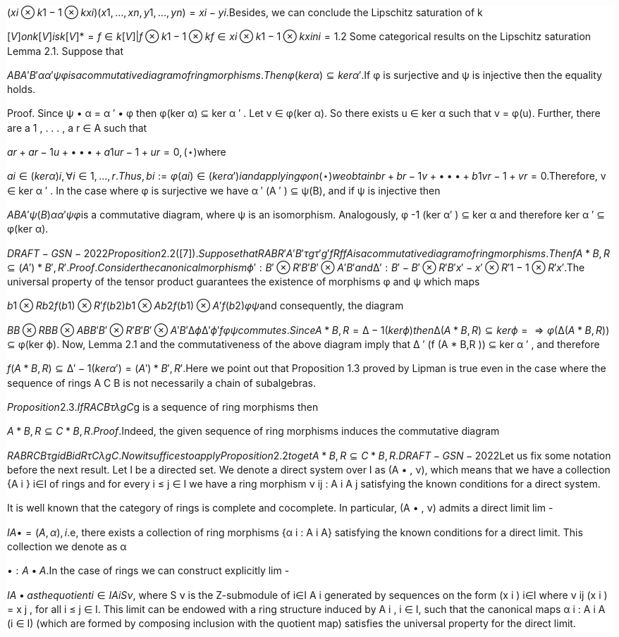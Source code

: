 $(x i ⊗ k 1 -1 ⊗ k x i )(x 1 , . . . , x n , y 1 , . . . , y n ) = x i -y i .$Besides, we can conclude the Lipschitz saturation of k

$[V ] on k[V ] is k[V ] * = {f ∈ k[V ] | f ⊗ k 1 -1 ⊗ k f ∈ x i ⊗ k 1 -1 ⊗ k x i n i=1 }.$2 Some categorical results on the Lipschitz saturation Lemma 2.1. Suppose that

$A B A ′ B ′ α α ′ ψ φ is a commutative diagram of ring morphisms. Then φ(ker α) ⊆ ker α ′ .$If φ is surjective and ψ is injective then the equality holds.

Proof. Since ψ • α = α ′ • φ then φ(ker α) ⊆ ker α ′ . Let v ∈ φ(ker α). So there exists u ∈ ker α such that v = φ(u). Further, there are a 1 , . . . , a r ∈ A such that

$a r + a r-1 u + • • • + a 1 u r-1 + u r = 0, (⋆)$where

$a i ∈ (ker α) i , ∀i ∈ {1, . . . , r}. Thus, b i := φ(a i ) ∈ (ker α ′ ) i and applying φ on (⋆) we obtain b r + b r-1 v + • • • + b 1 v r-1 + v r = 0.$Therefore, v ∈ ker α ′ . In the case where φ is surjective we have α ′ (A ′ ) ⊆ ψ(B), and if ψ is injective then

$A B A ′ ψ(B) α α′ ψ φ$is a commutative diagram, where ψ is an isomorphism. Analogously, φ -1 (ker α′ ) ⊆ ker α and therefore ker α ′ ⊆ φ(ker α).

$D R A F T -G S N -2 0 2 2 Proposition 2.2 ([7]). Suppose that R A B R ′ A ′ B ′ τ g τ ′ g ′ f R f f A is a commutative diagram of ring morphisms. Then f A * B,R ⊆ (A ′ ) * B ′ ,R ′ . Proof. Consider the canonical morphism ϕ ′ : B ′ ⊗ R ′ B ′ B ′ ⊗ A ′ B ′ and ∆ ′ : B ′ -B ′ ⊗ R ′ B ′ x ′ -x ′ ⊗ R ′ 1 -1 ⊗ R ′ x ′ .$The universal property of the tensor product guarantees the existence of morphisms φ and ψ which maps

$b 1 ⊗ R b 2 f (b 1 ) ⊗ R ′ f (b 2 ) b 1 ⊗ A b 2 f (b 1 ) ⊗ A ′ f (b 2 ) φ ψ$and consequently, the diagram

$B B ⊗ R B B ⊗ A B B ′ B ′ ⊗ R ′ B ′ B ′ ⊗ A ′ B ′ ∆ ϕ ∆ ′ ϕ ′ f φ ψ commutes. Since A * B,R = ∆ -1 (ker ϕ) then ∆(A * B,R ) ⊆ ker ϕ =⇒ φ(∆(A * B,R$)) ⊆ φ(ker ϕ). Now, Lemma 2.1 and the commutativeness of the above diagram imply that ∆ ′ (f (A * B,R )) ⊆ ker α ′ , and therefore

$f (A * B,R ) ⊆ ∆ ′-1 (ker α ′ ) = (A ′ ) * B ′ ,R ′ .$Here we point out that Proposition 1.3 proved by Lipman is true even in the case where the sequence of rings A C B is not necessarily a chain of subalgebras.

$Proposition 2.3. If R A C B τ λ g C$g is a sequence of ring morphisms then

$A * B,R ⊆ C * B,R . Proof.$Indeed, the given sequence of ring morphisms induces the commutative diagram

$R A B R C B τ g id B id R τ C λ g C . Now it suffices to apply Proposition 2.2 to get A * B,R ⊆ C * B,R . D R A F T -G S N -2 0 2 2$Let us fix some notation before the next result. Let I be a directed set. We denote a direct system over I as (A • , ν), which means that we have a collection {A i } i∈I of rings and for every i ≤ j ∈ I we have a ring morphism ν ij : A i A j satisfying the known conditions for a direct system.

It is well known that the category of rings is complete and cocomplete. In particular, (A • , ν) admits a direct limit lim -

$I A • = (A, α), i.$e, there exists a collection of ring morphisms {α i : A i A} satisfying the known conditions for a direct limit. This collection we denote as α

$• : A • A.$In the case of rings we can construct explicitly lim -

$I A • as the quotient i∈I A i S ν$, where S ν is the Z-submodule of i∈I A i generated by sequences on the form (x i ) i∈I where ν ij (x i ) = x j , for all i ≤ j ∈ I. This limit can be endowed with a ring structure induced by A i , i ∈ I, such that the canonical maps α i : A i A (i ∈ I) (which are formed by composing inclusion with the quotient map) satisfies the universal property for the direct limit.
